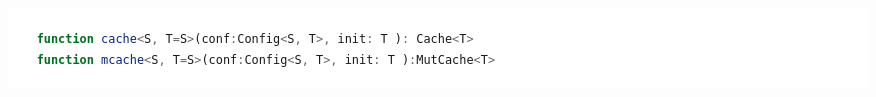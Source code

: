 ```ts

    function cache<S, T=S>(conf:Config<S, T>, init: T ): Cache<T>
    function mcache<S, T=S>(conf:Config<S, T>, init: T ):MutCache<T>



```









